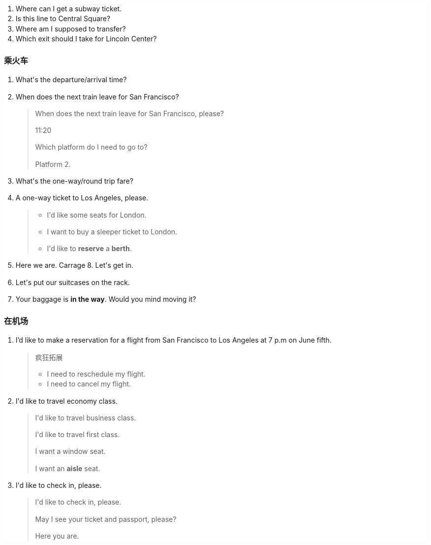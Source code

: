    1. Where can I get a subway ticket.
   2. Is this line to Central Square?
   3. Where am I supposed to transfer?
   4. Which exit should I take for Lincoln Center?

### 乘火车

   1. What's the departure/arrival time?
   
   2. When does the next train leave for San Francisco?
   
      > When does the next train leave for San Francisco, please?
      >
      > 11:20
      >
      > Which platform do I need to go to?
      >
      > Platform 2.
   
   3. What's the one-way/round trip fare?
   
   4. A one-way ticket to Los Angeles, please.
   
      > - I'd like some seats for London.
      >
      > - I want to buy a sleeper ticket to London.
      > - I'd like  to **reserve** a **berth**.
   
   5. Here we are. Carrage 8. Let's get in.
   
   6. Let's put our suitcases on the rack.
   
   7. Your baggage is **in the way**. Would you mind moving it?

### 在机场

   1. I’d like to make a reservation for a flight from San Francisco to Los Angeles at 7 p.m on June fifth.
   
      > 疯狂拓展
      >
      > - I need  to reschedule my flight.
      > - I need to cancel my flight.
   
   2. I'd like to travel economy class.
   
      > I'd like to travel business class.
      >
      > I'd like to travel first class.
      >
      > I want a window seat.
      >
      > I want an **aisle** seat.
   
   3. I'd like to check in, please.
   
      > I'd like to check in, please.
      >
      > May I see your ticket and passport, please?
      >
      > Here you are.
   
